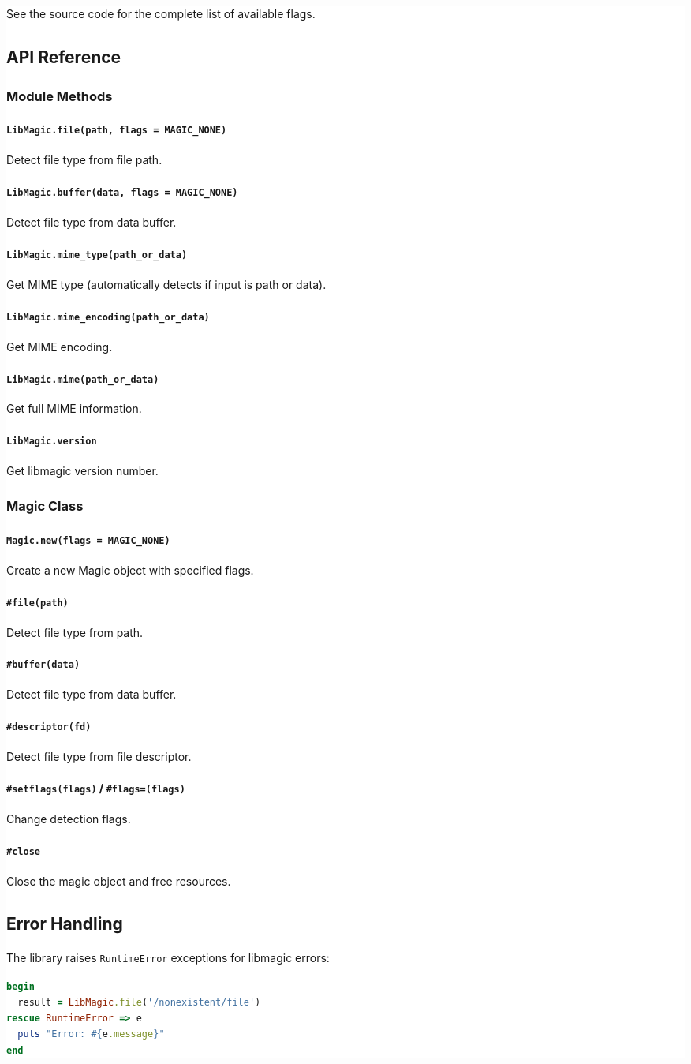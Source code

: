 See the source code for the complete list of available flags.

## API Reference

### Module Methods

#### `LibMagic.file(path, flags = MAGIC_NONE)`
Detect file type from file path.

#### `LibMagic.buffer(data, flags = MAGIC_NONE)`
Detect file type from data buffer.

#### `LibMagic.mime_type(path_or_data)`
Get MIME type (automatically detects if input is path or data).

#### `LibMagic.mime_encoding(path_or_data)`
Get MIME encoding.

#### `LibMagic.mime(path_or_data)`
Get full MIME information.

#### `LibMagic.version`
Get libmagic version number.

### Magic Class

#### `Magic.new(flags = MAGIC_NONE)`
Create a new Magic object with specified flags.

#### `#file(path)`
Detect file type from path.

#### `#buffer(data)`
Detect file type from data buffer.

#### `#descriptor(fd)`
Detect file type from file descriptor.

#### `#setflags(flags)` / `#flags=(flags)`
Change detection flags.

#### `#close`
Close the magic object and free resources.

## Error Handling

The library raises `RuntimeError` exceptions for libmagic errors:

```ruby
begin
  result = LibMagic.file('/nonexistent/file')
rescue RuntimeError => e
  puts "Error: #{e.message}"
end
```
